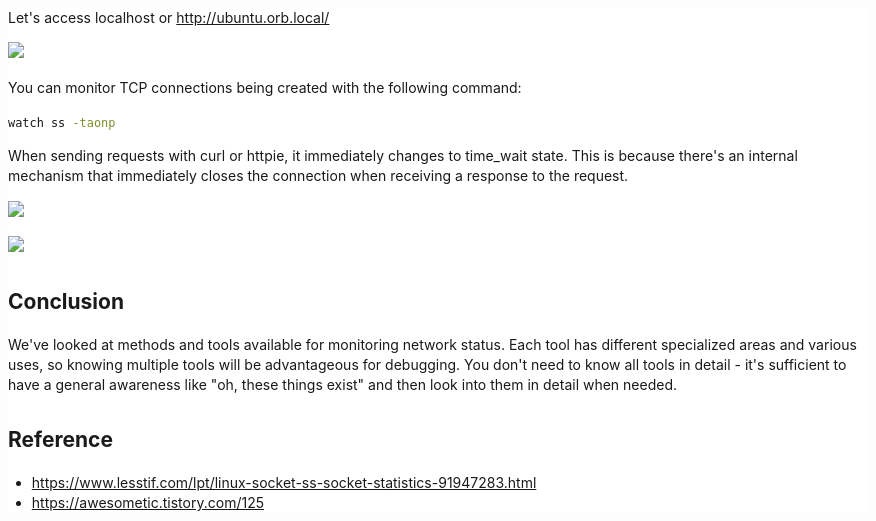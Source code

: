 Let's access localhost or http://ubuntu.orb.local/

![](https://i.imgur.com/2OAjyz9.png)

You can monitor TCP connections being created with the following command:

```bash
watch ss -taonp
```

When sending requests with curl or httpie, it immediately changes to time_wait state. This is because there's an internal mechanism that immediately closes the connection when receiving a response to the request.

![](https://i.imgur.com/ftNEOoK.png)

![](https://i.imgur.com/XO1oqk9.png)

## Conclusion

We've looked at methods and tools available for monitoring network status. Each tool has different specialized areas and various uses, so knowing multiple tools will be advantageous for debugging. You don't need to know all tools in detail - it's sufficient to have a general awareness like "oh, these things exist" and then look into them in detail when needed.

## Reference

- https://www.lesstif.com/lpt/linux-socket-ss-socket-statistics-91947283.html
- https://awesometic.tistory.com/125 
